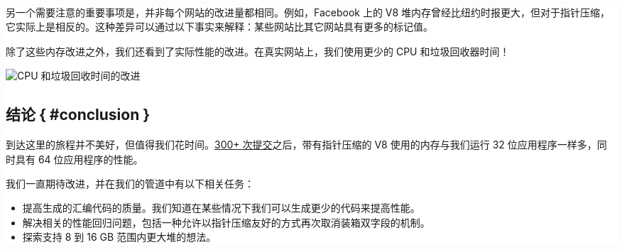 另一个需要注意的重要事项是，并非每个网站的改进量都相同。例如，Facebook 上的 V8 堆内存曾经比纽约时报更大，但对于指针压缩，它实际上是相反的。这种差异可以通过以下事实来解释：某些网站比其它网站具有更多的标记值。

除了这些内存改进之外，我们还看到了实际性能的改进。在真实网站上，我们使用更少的 CPU 和垃圾回收器时间！

![CPU 和垃圾回收时间的改进](/_img/pointer-compression/performance-improvements.svg)

## 结论 { #conclusion }

到达这里的旅程并不美好，但值得我们花时间。[300+ 次提交](https://github.com/v8/v8/search?o=desc&q=repo%3Av8%2Fv8+%22%5Bptr-compr%5D%22&s=committer-date&type=Commits)之后，带有指针压缩的 V8 使用的内存与我们运行 32 位应用程序一样多，同时具有 64 位应用程序的性能。

我们一直期待改进，并在我们的管道中有以下相关任务：

- 提高生成的汇编代码的质量。我们知道在某些情况下我们可以生成更少的代码来提高性能。
- 解决相关的性能回归问题，包括一种允许以指针压缩友好的方式再次取消装箱双字段的机制。
- 探索支持 8 到 16 GB 范围内更大堆的想法。
